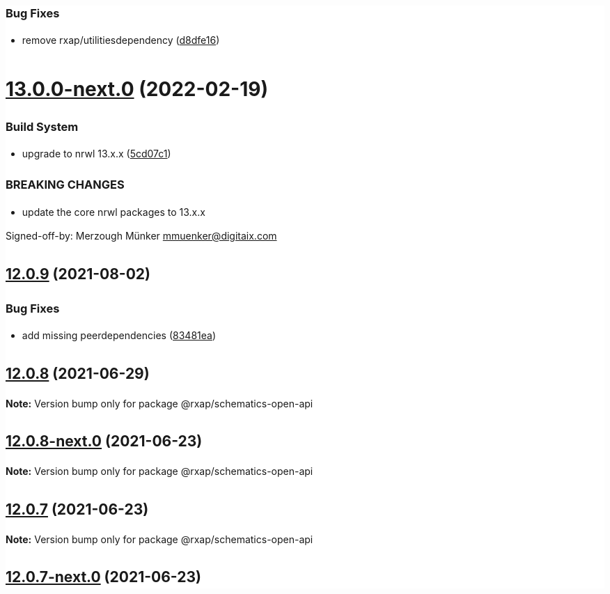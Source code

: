 ### Bug Fixes

- remove rxap/utilitiesdependency ([d8dfe16](https://gitlab.com/rxap/schematics/commit/d8dfe168f5d3afd5cd88d4fd143bd2c7b2c687b7))

# [13.0.0-next.0](https://gitlab.com/rxap/schematics/compare/@rxap/schematics-open-api@12.0.9...@rxap/schematics-open-api@13.0.0-next.0) (2022-02-19)

### Build System

- upgrade to nrwl 13.x.x ([5cd07c1](https://gitlab.com/rxap/schematics/commit/5cd07c19645528c787ef01a121a4a4367db78902))

### BREAKING CHANGES

- update the core nrwl packages to 13.x.x

Signed-off-by: Merzough Münker <mmuenker@digitaix.com>

## [12.0.9](https://gitlab.com/rxap/schematics/compare/@rxap/schematics-open-api@12.0.8...@rxap/schematics-open-api@12.0.9) (2021-08-02)

### Bug Fixes

- add missing peerdependencies ([83481ea](https://gitlab.com/rxap/schematics/commit/83481eafb7912aef4e9574abc416edfd5f025898))

## [12.0.8](https://gitlab.com/rxap/schematics/compare/@rxap/schematics-open-api@12.0.8-next.0...@rxap/schematics-open-api@12.0.8) (2021-06-29)

**Note:** Version bump only for package @rxap/schematics-open-api

## [12.0.8-next.0](https://gitlab.com/rxap/schematics/compare/@rxap/schematics-open-api@12.0.7...@rxap/schematics-open-api@12.0.8-next.0) (2021-06-23)

**Note:** Version bump only for package @rxap/schematics-open-api

## [12.0.7](https://gitlab.com/rxap/schematics/compare/@rxap/schematics-open-api@12.0.6...@rxap/schematics-open-api@12.0.7) (2021-06-23)

**Note:** Version bump only for package @rxap/schematics-open-api

## [12.0.7-next.0](https://gitlab.com/rxap/schematics/compare/@rxap/schematics-open-api@12.0.6...@rxap/schematics-open-api@12.0.7-next.0) (2021-06-23)

